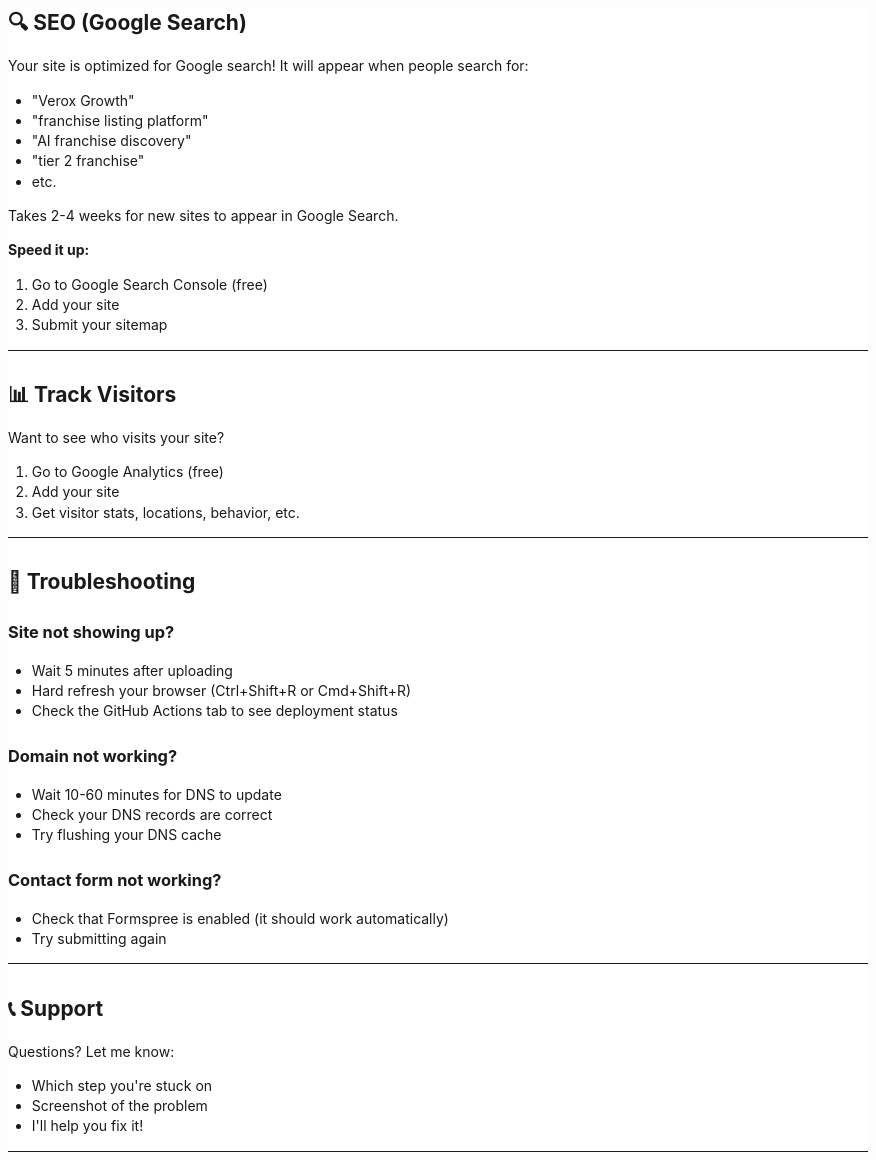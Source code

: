 ## 🔍 SEO (Google Search)

Your site is optimized for Google search! It will appear when people search for:
- "Verox Growth"
- "franchise listing platform"
- "AI franchise discovery"
- "tier 2 franchise"
- etc.

Takes 2-4 weeks for new sites to appear in Google Search.

**Speed it up:**
1. Go to Google Search Console (free)
2. Add your site
3. Submit your sitemap

---

## 📊 Track Visitors

Want to see who visits your site?

1. Go to Google Analytics (free)
2. Add your site
3. Get visitor stats, locations, behavior, etc.

---

## 🐛 Troubleshooting

### Site not showing up?
- Wait 5 minutes after uploading
- Hard refresh your browser (Ctrl+Shift+R or Cmd+Shift+R)
- Check the GitHub Actions tab to see deployment status

### Domain not working?
- Wait 10-60 minutes for DNS to update
- Check your DNS records are correct
- Try flushing your DNS cache

### Contact form not working?
- Check that Formspree is enabled (it should work automatically)
- Try submitting again

---

## 📞 Support

Questions? Let me know:
- Which step you're stuck on
- Screenshot of the problem
- I'll help you fix it!

---